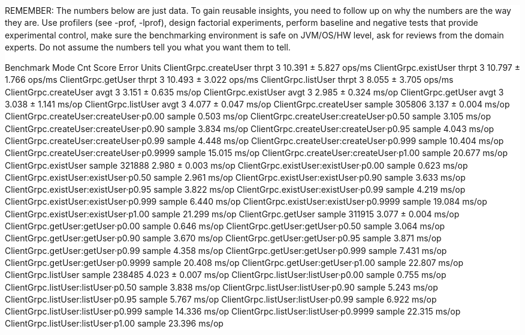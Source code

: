 REMEMBER: The numbers below are just data. To gain reusable insights, you need to follow up on
why the numbers are the way they are. Use profilers (see -prof, -lprof), design factorial
experiments, perform baseline and negative tests that provide experimental control, make sure
the benchmarking environment is safe on JVM/OS/HW level, ask for reviews from the domain experts.
Do not assume the numbers tell you what you want them to tell.

Benchmark                                   Mode     Cnt   Score   Error   Units
ClientGrpc.createUser                      thrpt       3  10.391 ± 5.827  ops/ms
ClientGrpc.existUser                       thrpt       3  10.797 ± 1.766  ops/ms
ClientGrpc.getUser                         thrpt       3  10.493 ± 3.022  ops/ms
ClientGrpc.listUser                        thrpt       3   8.055 ± 3.705  ops/ms
ClientGrpc.createUser                       avgt       3   3.151 ± 0.635   ms/op
ClientGrpc.existUser                        avgt       3   2.985 ± 0.324   ms/op
ClientGrpc.getUser                          avgt       3   3.038 ± 1.141   ms/op
ClientGrpc.listUser                         avgt       3   4.077 ± 0.047   ms/op
ClientGrpc.createUser                     sample  305806   3.137 ± 0.004   ms/op
ClientGrpc.createUser:createUser·p0.00    sample           0.503           ms/op
ClientGrpc.createUser:createUser·p0.50    sample           3.105           ms/op
ClientGrpc.createUser:createUser·p0.90    sample           3.834           ms/op
ClientGrpc.createUser:createUser·p0.95    sample           4.043           ms/op
ClientGrpc.createUser:createUser·p0.99    sample           4.448           ms/op
ClientGrpc.createUser:createUser·p0.999   sample          10.404           ms/op
ClientGrpc.createUser:createUser·p0.9999  sample          15.015           ms/op
ClientGrpc.createUser:createUser·p1.00    sample          20.677           ms/op
ClientGrpc.existUser                      sample  321888   2.980 ± 0.003   ms/op
ClientGrpc.existUser:existUser·p0.00      sample           0.623           ms/op
ClientGrpc.existUser:existUser·p0.50      sample           2.961           ms/op
ClientGrpc.existUser:existUser·p0.90      sample           3.633           ms/op
ClientGrpc.existUser:existUser·p0.95      sample           3.822           ms/op
ClientGrpc.existUser:existUser·p0.99      sample           4.219           ms/op
ClientGrpc.existUser:existUser·p0.999     sample           6.440           ms/op
ClientGrpc.existUser:existUser·p0.9999    sample          19.084           ms/op
ClientGrpc.existUser:existUser·p1.00      sample          21.299           ms/op
ClientGrpc.getUser                        sample  311915   3.077 ± 0.004   ms/op
ClientGrpc.getUser:getUser·p0.00          sample           0.646           ms/op
ClientGrpc.getUser:getUser·p0.50          sample           3.064           ms/op
ClientGrpc.getUser:getUser·p0.90          sample           3.670           ms/op
ClientGrpc.getUser:getUser·p0.95          sample           3.871           ms/op
ClientGrpc.getUser:getUser·p0.99          sample           4.358           ms/op
ClientGrpc.getUser:getUser·p0.999         sample           7.431           ms/op
ClientGrpc.getUser:getUser·p0.9999        sample          20.408           ms/op
ClientGrpc.getUser:getUser·p1.00          sample          22.807           ms/op
ClientGrpc.listUser                       sample  238485   4.023 ± 0.007   ms/op
ClientGrpc.listUser:listUser·p0.00        sample           0.755           ms/op
ClientGrpc.listUser:listUser·p0.50        sample           3.838           ms/op
ClientGrpc.listUser:listUser·p0.90        sample           5.243           ms/op
ClientGrpc.listUser:listUser·p0.95        sample           5.767           ms/op
ClientGrpc.listUser:listUser·p0.99        sample           6.922           ms/op
ClientGrpc.listUser:listUser·p0.999       sample          14.336           ms/op
ClientGrpc.listUser:listUser·p0.9999      sample          22.315           ms/op
ClientGrpc.listUser:listUser·p1.00        sample          23.396           ms/op
